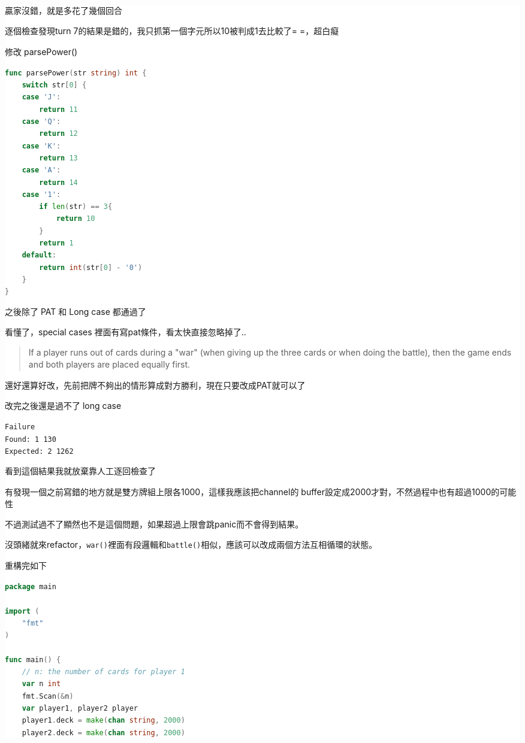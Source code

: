 贏家沒錯，就是多花了幾個回合

逐個檢查發現turn 7的結果是錯的，我只抓第一個字元所以10被判成1去比較了= =，超白癡

修改 parsePower()

```go
func parsePower(str string) int {
	switch str[0] {
	case 'J':
		return 11
	case 'Q':
		return 12
	case 'K':
		return 13
	case 'A':
		return 14
	case '1':
		if len(str) == 3{
			return 10
		}
		return 1
	default:
		return int(str[0] - '0')
	}
}
```

之後除了 PAT 和 Long case 都通過了



看懂了，special cases 裡面有寫pat條件，看太快直接忽略掉了..

> If a player runs out of cards during a "war" (when giving up the three cards or when doing the battle), then the game ends and both players are placed equally first.

還好還算好改，先前把牌不夠出的情形算成對方勝利，現在只要改成PAT就可以了



改完之後還是過不了 long case

```
Failure
Found: 1 130
Expected: 2 1262
```

看到這個結果我就放棄靠人工逐回檢查了

有發現一個之前寫錯的地方就是雙方牌組上限各1000，這樣我應該把channel的 buffer設定成2000才對，不然過程中也有超過1000的可能性

不過測試過不了顯然也不是這個問題，如果超過上限會跳panic而不會得到結果。

沒頭緒就來refactor，`war()`裡面有段邏輯和`battle()`相似，應該可以改成兩個方法互相循環的狀態。

重構完如下

```go
package main

import (
	"fmt"
)

func main() {
	// n: the number of cards for player 1
	var n int
	fmt.Scan(&n)
	var player1, player2 player
	player1.deck = make(chan string, 2000)
	player2.deck = make(chan string, 2000)
```